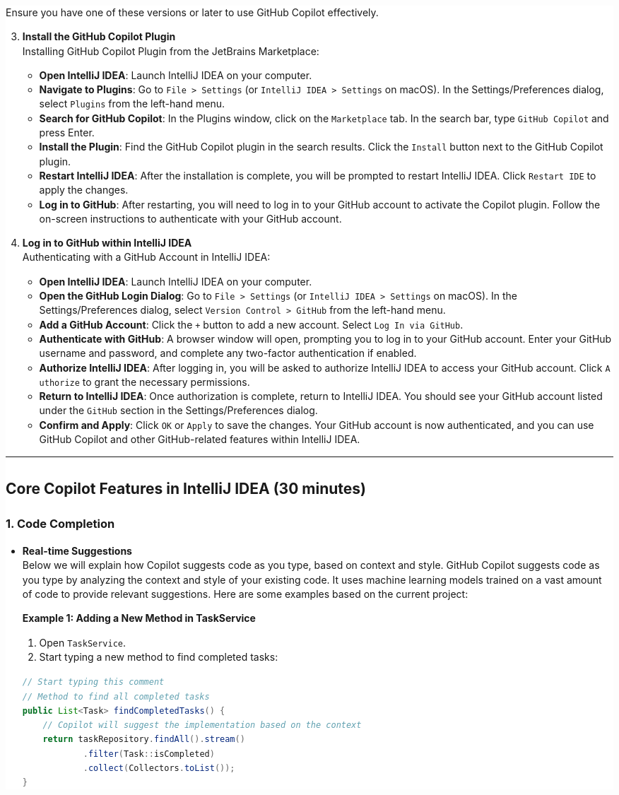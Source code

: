    Ensure you have one of these versions or later to use GitHub Copilot effectively.

3. **Install the GitHub Copilot Plugin**  
   Installing GitHub Copilot Plugin from the JetBrains Marketplace:

   - **Open IntelliJ IDEA**: Launch IntelliJ IDEA on your computer.
   - **Navigate to Plugins**: Go to `File > Settings` (or `IntelliJ IDEA > Settings` on macOS). In the Settings/Preferences dialog, select `Plugins` from the left-hand menu.
   - **Search for GitHub Copilot**: In the Plugins window, click on the `Marketplace` tab. In the search bar, type `GitHub Copilot` and press Enter.
   - **Install the Plugin**: Find the GitHub Copilot plugin in the search results. Click the `Install` button next to the GitHub Copilot plugin.
   - **Restart IntelliJ IDEA**: After the installation is complete, you will be prompted to restart IntelliJ IDEA. Click `Restart IDE` to apply the changes.
   - **Log in to GitHub**: After restarting, you will need to log in to your GitHub account to activate the Copilot plugin. Follow the on-screen instructions to authenticate with your GitHub account.

4. **Log in to GitHub within IntelliJ IDEA**  
   Authenticating with a GitHub Account in IntelliJ IDEA:

   - **Open IntelliJ IDEA**: Launch IntelliJ IDEA on your computer.
   - **Open the GitHub Login Dialog**: Go to `File > Settings` (or `IntelliJ IDEA > Settings` on macOS). In the Settings/Preferences dialog, select `Version Control > GitHub` from the left-hand menu.
   - **Add a GitHub Account**: Click the `+` button to add a new account. Select `Log In via GitHub`.
   - **Authenticate with GitHub**: A browser window will open, prompting you to log in to your GitHub account. Enter your GitHub username and password, and complete any two-factor authentication if enabled.
   - **Authorize IntelliJ IDEA**: After logging in, you will be asked to authorize IntelliJ IDEA to access your GitHub account. Click `Authorize` to grant the necessary permissions.
   - **Return to IntelliJ IDEA**: Once authorization is complete, return to IntelliJ IDEA. You should see your GitHub account listed under the `GitHub` section in the Settings/Preferences dialog.
   - **Confirm and Apply**: Click `OK` or `Apply` to save the changes. Your GitHub account is now authenticated, and you can use GitHub Copilot and other GitHub-related features within IntelliJ IDEA.

---

## Core Copilot Features in IntelliJ IDEA (30 minutes)

### 1. Code Completion

- **Real-time Suggestions**  
  Below we will explain how Copilot suggests code as you type, based on context and style.
  GitHub Copilot suggests code as you type by analyzing the context and style of your existing code. It uses machine learning models trained on a vast amount of code to provide relevant suggestions. Here are some examples based on the current project:

  **Example 1: Adding a New Method in TaskService**
  1. Open `TaskService`.
  2. Start typing a new method to find completed tasks:
  ```java
  // Start typing this comment
  // Method to find all completed tasks
  public List<Task> findCompletedTasks() {
      // Copilot will suggest the implementation based on the context
      return taskRepository.findAll().stream()
              .filter(Task::isCompleted)
              .collect(Collectors.toList());
  }
  ```
